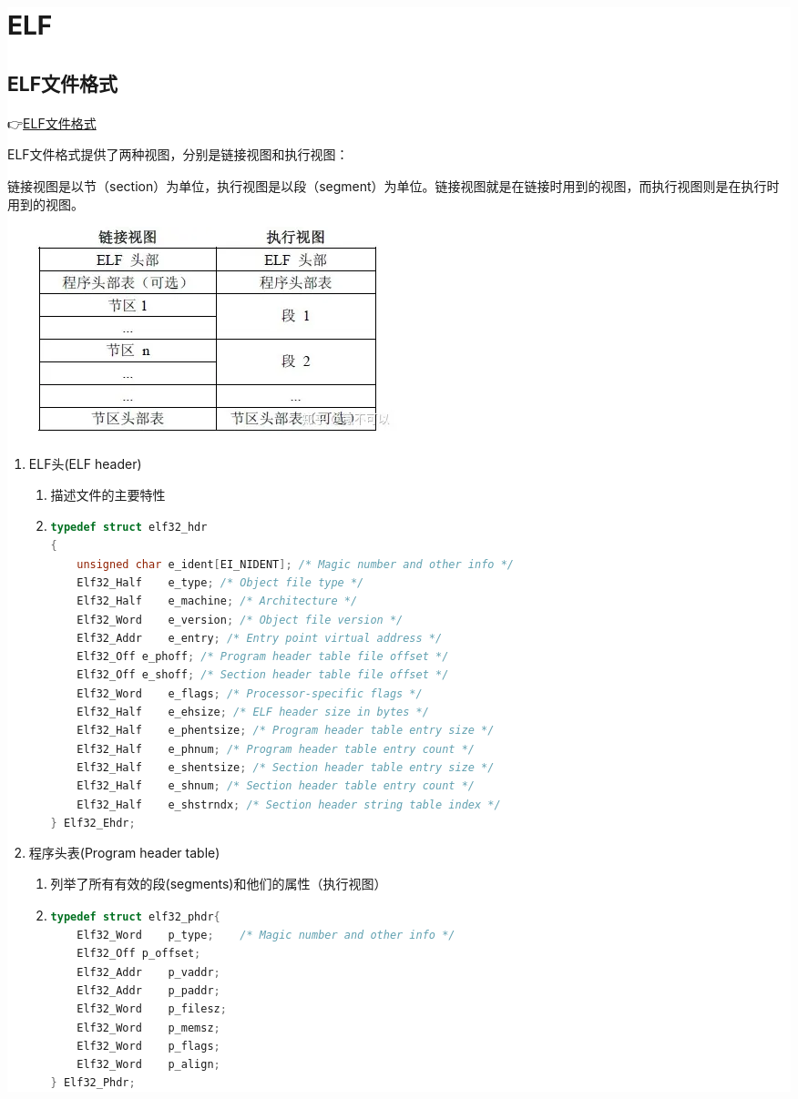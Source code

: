 # ELF

## ELF文件格式

👉[ELF文件格式](https://zhuanlan.zhihu.com/p/286088470)

ELF文件格式提供了两种视图，分别是链接视图和执行视图：

链接视图是以节（section）为单位，执行视图是以段（segment）为单位。链接视图就是在链接时用到的视图，而执行视图则是在执行时用到的视图。

![](DWARF/v2-368849d36ed910b6434cc19676f6575d_720w.webp)

1. ELF头(ELF header)

   1. 描述文件的主要特性

   2. ```c
      typedef struct elf32_hdr
      {
          unsigned char	e_ident[EI_NIDENT];	/* Magic number and other info */
          Elf32_Half	e_type; /* Object file type */
          Elf32_Half	e_machine; /* Architecture */
          Elf32_Word	e_version; /* Object file version */
          Elf32_Addr	e_entry; /* Entry point virtual address */
          Elf32_Off	e_phoff; /* Program header table file offset */
          Elf32_Off	e_shoff; /* Section header table file offset */
          Elf32_Word	e_flags; /* Processor-specific flags */
          Elf32_Half	e_ehsize; /* ELF header size in bytes */
          Elf32_Half	e_phentsize; /* Program header table entry size */
          Elf32_Half	e_phnum; /* Program header table entry count */
          Elf32_Half	e_shentsize; /* Section header table entry size */
          Elf32_Half	e_shnum; /* Section header table entry count */
          Elf32_Half	e_shstrndx; /* Section header string table index */
      } Elf32_Ehdr;
      ```

2. 程序头表(Program header table)

   1. 列举了所有有效的段(segments)和他们的属性（执行视图）

   2. ```c
      typedef struct elf32_phdr{
          Elf32_Word	p_type;    /* Magic number and other info */
          Elf32_Off	p_offset;
          Elf32_Addr	p_vaddr;
          Elf32_Addr	p_paddr;
          Elf32_Word	p_filesz;
          Elf32_Word	p_memsz;
          Elf32_Word	p_flags;
          Elf32_Word	p_align;
      } Elf32_Phdr;
      ```
